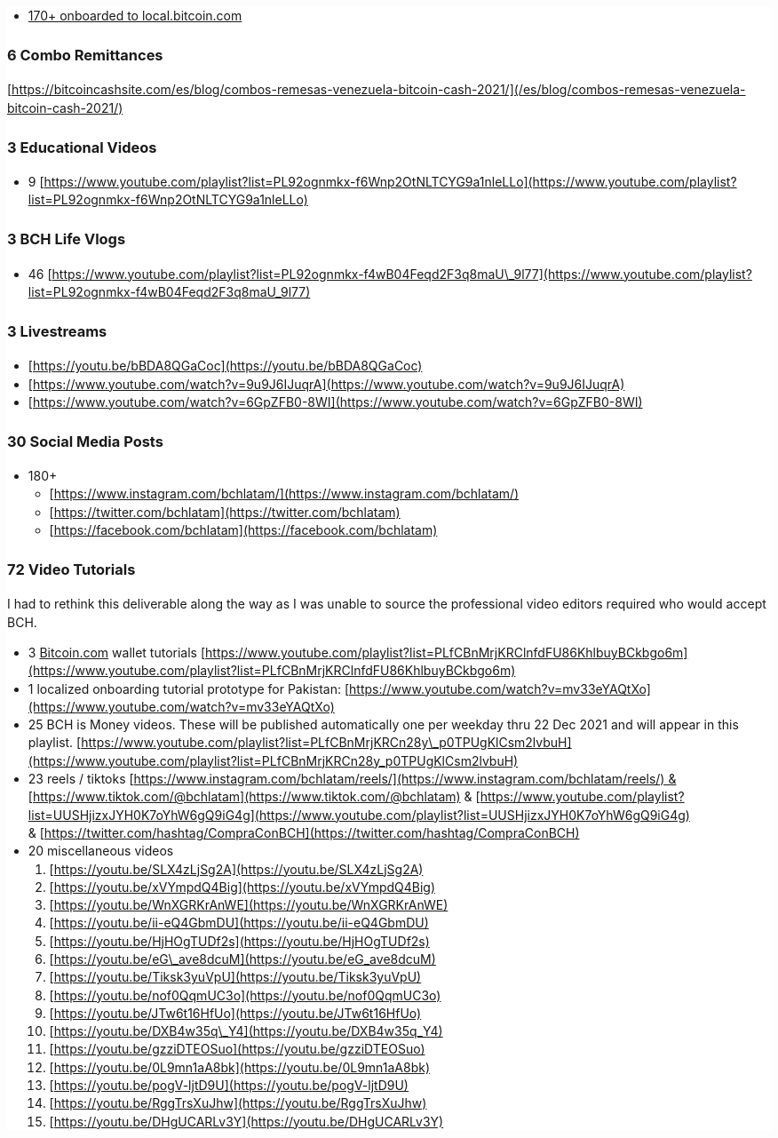 *   [170+ onboarded to local.bitcoin.com](https://www.dropbox.com/s/tm5bkyjs7zh9kkp/Screen%20Shot%202021-08-07%20at%205.12.47%20PM.png?dl=0) 

### 6 Combo Remittances

[https://bitcoincashsite.com/es/blog/combos-remesas-venezuela-bitcoin-cash-2021/](/es/blog/combos-remesas-venezuela-bitcoin-cash-2021/)

### 3 Educational Videos

*   9 [https://www.youtube.com/playlist?list=PL92ognmkx-f6Wnp2OtNLTCYG9a1nleLLo](https://www.youtube.com/playlist?list=PL92ognmkx-f6Wnp2OtNLTCYG9a1nleLLo)

### 3 BCH Life Vlogs

*   46 [https://www.youtube.com/playlist?list=PL92ognmkx-f4wB04Feqd2F3q8maU\_9l77](https://www.youtube.com/playlist?list=PL92ognmkx-f4wB04Feqd2F3q8maU_9l77)

### 3 Livestreams

*   [https://youtu.be/bBDA8QGaCoc](https://youtu.be/bBDA8QGaCoc)
*   [https://www.youtube.com/watch?v=9u9J6IJuqrA](https://www.youtube.com/watch?v=9u9J6IJuqrA)
*   [https://www.youtube.com/watch?v=6GpZFB0-8WI](https://www.youtube.com/watch?v=6GpZFB0-8WI)

### 30 Social Media Posts

*   180+
    *   [https://www.instagram.com/bchlatam/](https://www.instagram.com/bchlatam/)
    *   [https://twitter.com/bchlatam](https://twitter.com/bchlatam)
    *   [https://facebook.com/bchlatam](https://facebook.com/bchlatam)

### 72 Video Tutorials

I had to rethink this deliverable along the way as I was unable to source the professional video editors required who would accept BCH.

*   3 [Bitcoin.com](https://bitcoin.com/) wallet tutorials [https://www.youtube.com/playlist?list=PLfCBnMrjKRClnfdFU86KhlbuyBCkbgo6m](https://www.youtube.com/playlist?list=PLfCBnMrjKRClnfdFU86KhlbuyBCkbgo6m)
*   1 localized onboarding tutorial prototype for Pakistan: [https://www.youtube.com/watch?v=mv33eYAQtXo](https://www.youtube.com/watch?v=mv33eYAQtXo)
*   25 BCH is Money videos. These will be published automatically one per weekday thru 22 Dec 2021 and will appear in this playlist. [https://www.youtube.com/playlist?list=PLfCBnMrjKRCn28y\_p0TPUgKlCsm2lvbuH](https://www.youtube.com/playlist?list=PLfCBnMrjKRCn28y_p0TPUgKlCsm2lvbuH)
*   23 reels / tiktoks [https://www.instagram.com/bchlatam/reels/](https://www.instagram.com/bchlatam/reels/) & [https://www.tiktok.com/@bchlatam](https://www.tiktok.com/@bchlatam) & [https://www.youtube.com/playlist?list=UUSHjizxJYH0K7oYhW6gQ9iG4g](https://www.youtube.com/playlist?list=UUSHjizxJYH0K7oYhW6gQ9iG4g) & [https://twitter.com/hashtag/CompraConBCH](https://twitter.com/hashtag/CompraConBCH)
*   20 miscellaneous videos
    1.  [https://youtu.be/SLX4zLjSg2A](https://youtu.be/SLX4zLjSg2A)
    2.  [https://youtu.be/xVYmpdQ4Big](https://youtu.be/xVYmpdQ4Big)
    3.  [https://youtu.be/WnXGRKrAnWE](https://youtu.be/WnXGRKrAnWE)
    4.  [https://youtu.be/ii-eQ4GbmDU](https://youtu.be/ii-eQ4GbmDU)
    5.  [https://youtu.be/HjHOgTUDf2s](https://youtu.be/HjHOgTUDf2s)
    6.  [https://youtu.be/eG\_ave8dcuM](https://youtu.be/eG_ave8dcuM)
    7.  [https://youtu.be/Tiksk3yuVpU](https://youtu.be/Tiksk3yuVpU)
    8.  [https://youtu.be/nof0QqmUC3o](https://youtu.be/nof0QqmUC3o)
    9.  [https://youtu.be/JTw6t16HfUo](https://youtu.be/JTw6t16HfUo)
    10.  [https://youtu.be/DXB4w35q\_Y4](https://youtu.be/DXB4w35q_Y4)
    11.  [https://youtu.be/gzziDTEOSuo](https://youtu.be/gzziDTEOSuo)
    12.  [https://youtu.be/0L9mn1aA8bk](https://youtu.be/0L9mn1aA8bk)
    13.  [https://youtu.be/pogV-ljtD9U](https://youtu.be/pogV-ljtD9U)
    14.  [https://youtu.be/RggTrsXuJhw](https://youtu.be/RggTrsXuJhw)
    15.  [https://youtu.be/DHgUCARLv3Y](https://youtu.be/DHgUCARLv3Y)